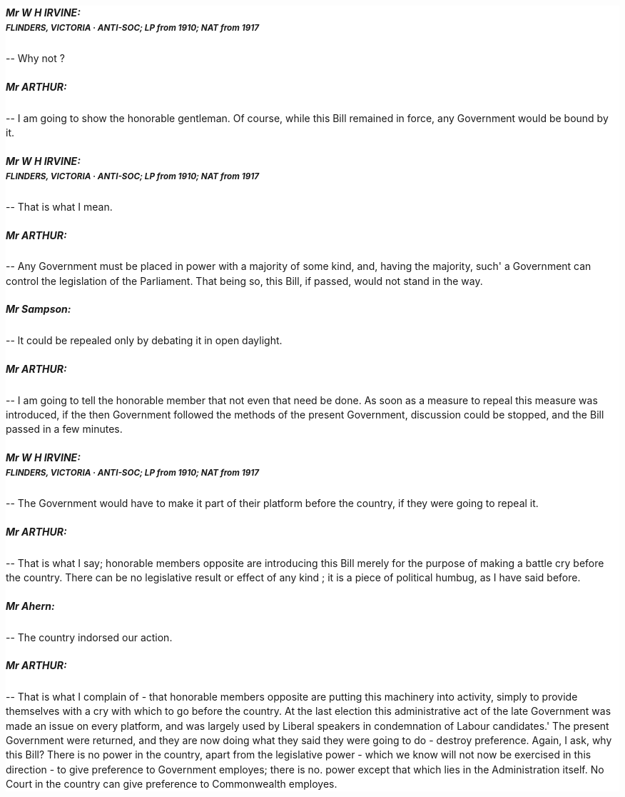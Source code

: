 ##### Mr W H IRVINE:<br><small class="text-muted">FLINDERS, VICTORIA &middot; ANTI-SOC; LP from 1910; NAT from 1917</small>

-- Why not ? 

##### Mr ARTHUR:

-- I am going to show the honorable gentleman. Of course, while this Bill remained in force, any Government would be bound by it. 

##### Mr W H IRVINE:<br><small class="text-muted">FLINDERS, VICTORIA &middot; ANTI-SOC; LP from 1910; NAT from 1917</small>

-- That is what I mean. 

##### Mr ARTHUR:

-- Any Government must be placed in power with a majority of some kind, and, having the majority, such' a Government can control the legislation of the Parliament. That being so, this Bill, if passed, would not stand in the way. 

##### Mr Sampson:

-- lt could be repealed only by debating it in open daylight. 

##### Mr ARTHUR:

-- I am going to tell the honorable member that not even that need be done. As soon as a measure to repeal this measure was introduced, if the then Government followed the methods of the present Government, discussion could be stopped, and the Bill passed in a few minutes. 

##### Mr W H IRVINE:<br><small class="text-muted">FLINDERS, VICTORIA &middot; ANTI-SOC; LP from 1910; NAT from 1917</small>

-- The Government would have to make it part of their platform before the country, if they were going to repeal it. 

##### Mr ARTHUR:

-- That is what I say; honorable members opposite are introducing this Bill merely for the purpose of making a battle cry before the country. There can be no legislative result or effect of any kind ; it is a piece of political humbug, as I have said before. 

##### Mr Ahern:

-- The country indorsed our action. 

##### Mr ARTHUR:

-- That is what I complain of - that honorable members opposite are putting this machinery into activity, simply to provide themselves with a cry with which to go before the country. At the last election this administrative act of the late Government was made an issue on every platform, and was largely used by Liberal speakers in condemnation of Labour candidates.' The present Government were returned, and they are now doing what they said they were going to do - destroy preference. Again, I ask, why this Bill? There is no power in the country, apart from the legislative power - which we know will not now be exercised in this direction - to give preference to Government employes; there is no. power except that which lies in the Administration itself. No Court in the country can give preference to Commonwealth employes. 
